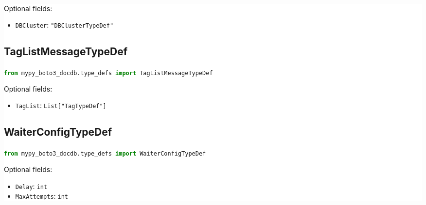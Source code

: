 


Optional fields:
- `DBCluster`: `"DBClusterTypeDef"`


## TagListMessageTypeDef

```python
from mypy_boto3_docdb.type_defs import TagListMessageTypeDef
```




Optional fields:
- `TagList`: `List["TagTypeDef"]`


## WaiterConfigTypeDef

```python
from mypy_boto3_docdb.type_defs import WaiterConfigTypeDef
```




Optional fields:
- `Delay`: `int`
- `MaxAttempts`: `int`

